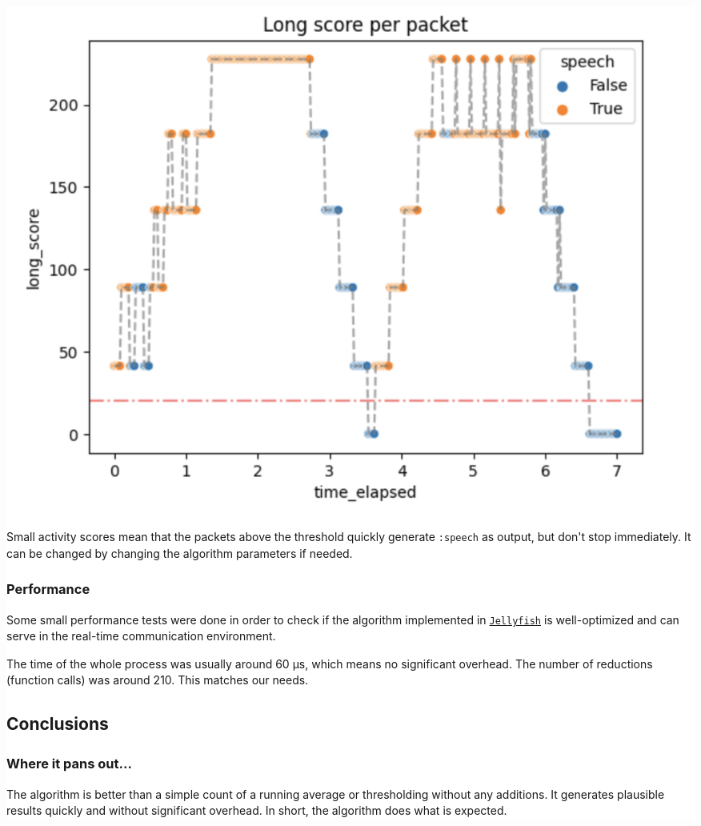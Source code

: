 ![longs](long_score_per_packet.png)

Small activity scores mean that the packets above the threshold quickly generate `:speech` as output, but don't stop immediately. It can be changed by changing the algorithm parameters if needed.

### Performance

Some small performance tests were done in order to check if the algorithm implemented in [`Jellyfish`](https://github.com/jellyfish-dev) is well-optimized and can serve in the real-time communication environment.

The time of the whole process was usually around 60 μs, which means no significant overhead. The number of reductions (function calls) was around 210. This matches our needs.

## Conclusions

### Where it pans out...

The algorithm is better than a simple count of a running average or thresholding without any additions. It generates plausible results quickly and without significant overhead. In short, the algorithm does what is expected.
